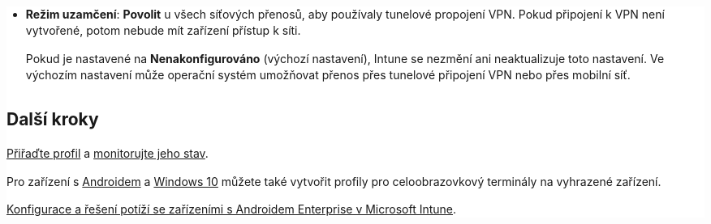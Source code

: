 - **Režim uzamčení**: **Povolit** u všech síťových přenosů, aby používaly tunelové propojení VPN. Pokud připojení k VPN není vytvořené, potom nebude mít zařízení přístup k síti.

  Pokud je nastavené na **Nenakonfigurováno** (výchozí nastavení), Intune se nezmění ani neaktualizuje toto nastavení. Ve výchozím nastavení může operační systém umožňovat přenos přes tunelové připojení VPN nebo přes mobilní síť.

## <a name="next-steps"></a>Další kroky

[Přiřaďte profil](device-profile-assign.md) a [monitorujte jeho stav](device-profile-monitor.md).

Pro zařízení s [Androidem](device-restrictions-android.md#kiosk) a [Windows 10](kiosk-settings.md) můžete také vytvořit profily pro celoobrazovkový terminály na vyhrazené zařízení.

[Konfigurace a řešení potíží se zařízeními s Androidem Enterprise v Microsoft Intune](https://support.microsoft.com/help/4476974).
